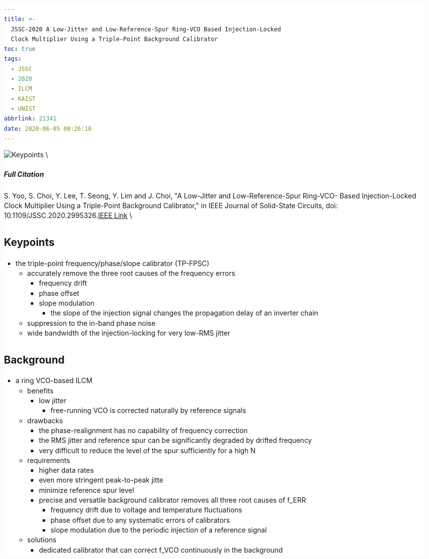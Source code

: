 ```yaml
---
title: >-
  JSSC-2020 A Low-Jitter and Low-Reference-Spur Ring-VCO Based Injection-Locked
  Clock Multiplier Using a Triple-Point Background Calibrator
toc: true
tags:
  - JSSC
  - 2020
  - ILCM
  - KAIST
  - UNIST
abbrlink: 21341
date: 2020-06-05 00:26:18
---
```


![Keypoints](https://img.mubu.com/document_image/29866003-7f86-4d1a-b2aa-5b6f2a64bd90-216525.jpg) \

##### Full Citation

S. Yoo, S. Choi, Y. Lee, T. Seong, Y. Lim and J. Choi, "A Low-Jitter and Low-Reference-Spur Ring-VCO- Based Injection-Locked Clock Multiplier Using a Triple-Point Background Calibrator," in IEEE Journal of Solid-State Circuits, doi: 10.1109/JSSC.2020.2995326.[IEEE Link](https://ieeexplore.ieee.org/document/9103008) \

## Keypoints

- the triple-point frequency/phase/slope calibrator (TP-FPSC)
  - accurately remove the three root causes of the frequency errors
    - frequency drift
    - phase offset
    - slope modulation
      - the slope of the injection signal changes the propagation delay of an inverter chain
  - suppression to the in-band phase noise
  - wide bandwidth of the injection-locking for very low-RMS jitter

## Background

- a ring VCO-based ILCM
  - benefits
    - low jitter
      - free-running VCO is corrected naturally by reference signals
  - drawbacks
    - the phase-realignment has no capability of frequency correction
    - the RMS jitter and reference spur can be significantly degraded by drifted frequency
    - very difficult to reduce the level of the spur sufficiently for a high N
  - requirements
    - higher data rates
    - even more stringent peak-to-peak jitte
    - minimize reference spur level
    - precise and versatile background calibrator removes all three root causes of f_ERR
      - frequency drift due to voltage and temperature fluctuations
      - phase offset due to any systematic errors of calibrators
      - slope modulation due to the periodic injection of a reference signal
  - solutions
    - dedicated calibrator that can correct f_VCO continuously in the background
